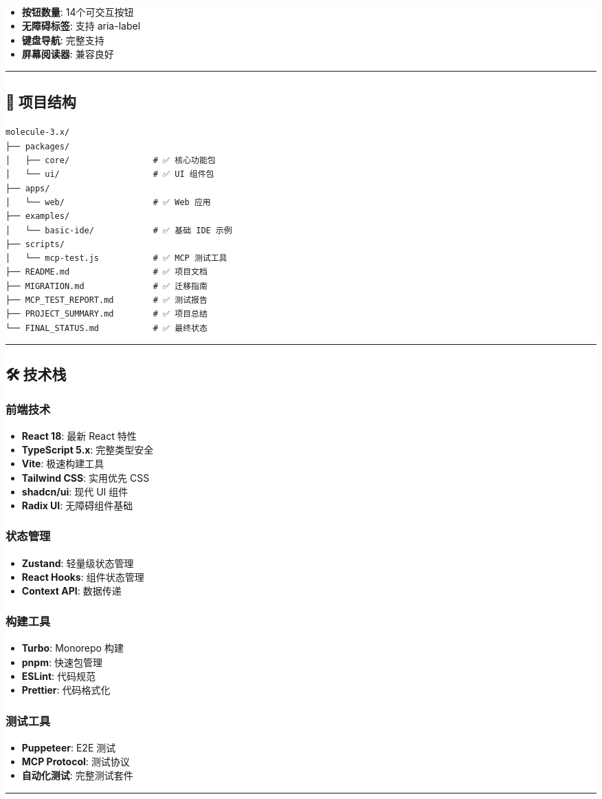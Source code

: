 - **按钮数量**: 14个可交互按钮
- **无障碍标签**: 支持 aria-label
- **键盘导航**: 完整支持
- **屏幕阅读器**: 兼容良好

---

## 📁 项目结构

```
molecule-3.x/
├── packages/
│   ├── core/                 # ✅ 核心功能包
│   └── ui/                   # ✅ UI 组件包
├── apps/
│   └── web/                  # ✅ Web 应用
├── examples/
│   └── basic-ide/            # ✅ 基础 IDE 示例
├── scripts/
│   └── mcp-test.js           # ✅ MCP 测试工具
├── README.md                 # ✅ 项目文档
├── MIGRATION.md              # ✅ 迁移指南
├── MCP_TEST_REPORT.md        # ✅ 测试报告
├── PROJECT_SUMMARY.md        # ✅ 项目总结
└── FINAL_STATUS.md           # ✅ 最终状态
```

---

## 🛠️ 技术栈

### 前端技术
- **React 18**: 最新 React 特性
- **TypeScript 5.x**: 完整类型安全
- **Vite**: 极速构建工具
- **Tailwind CSS**: 实用优先 CSS
- **shadcn/ui**: 现代 UI 组件
- **Radix UI**: 无障碍组件基础

### 状态管理
- **Zustand**: 轻量级状态管理
- **React Hooks**: 组件状态管理
- **Context API**: 数据传递

### 构建工具
- **Turbo**: Monorepo 构建
- **pnpm**: 快速包管理
- **ESLint**: 代码规范
- **Prettier**: 代码格式化

### 测试工具
- **Puppeteer**: E2E 测试
- **MCP Protocol**: 测试协议
- **自动化测试**: 完整测试套件

---